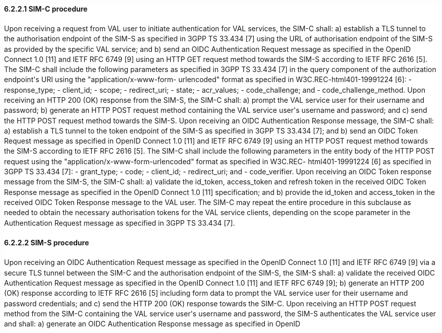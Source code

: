#### 6.2.2.1 SIM-C procedure
Upon receiving a request from VAL user to initiate authentication for VAL
services, the SIM-C shall:
a) establish a TLS tunnel to the authorisation endpoint of the SIM-S as
specified in 3GPP TS 33.434 [7] using the URL of authorisation endpoint of the
SIM-S as provided by the specific VAL service; and
b) send an OIDC Authentication Request message as specified in the OpenID
Connect 1.0 [11] and IETF RFC 6749 [9] using an HTTP GET request method
towards the SIM-S according to IETF RFC 2616 [5]. The SIM-C shall include the
following parameters as specified in 3GPP TS 33.434 [7] in the query component
of the authorization endpoint\'s URI using the \"application/x-www-form-
urlencoded\" format as specified in W3C.REC-html401-19991224 [6]:
\- response_type;
\- client_id;
\- scope;
\- redirect_uri;
\- state;
\- acr_values;
\- code_challenge; and
\- code_challenge_method.
Upon receiving an HTTP 200 (OK) response from the SIM-S, the SIM-C shall:
a) prompt the VAL service user for their username and password;
b) generate an HTTP POST request method containing the VAL service user\'s
username and password; and
c) send the HTTP POST request method towards the SIM-S.
Upon receiving an OIDC Authentication Response message, the SIM-C shall:
a) establish a TLS tunnel to the token endpoint of the SIM-S as specified in
3GPP TS 33.434 [7]; and
b) send an OIDC Token Request message as specified in OpenID Connect 1.0 [11]
and IETF RFC 6749 [9] using an HTTP POST request method towards the SIM-S
according to IETF RFC 2616 [5]. The SIM-C shall include the following
parameters in the entity body of the HTTP POST request using the
\"application/x-www-form-urlencoded\" format as specified in W3C.REC-
html401-19991224 [6] as specified in 3GPP TS 33.434 [7]:
\- grant_type;
\- code;
\- client_id;
\- redirect_uri; and
\- code_verifier.
Upon receiving an OIDC Token response message from the SIM-S, the SIM-C shall:
a) validate the id_token, access_token and refresh token in the received OIDC
Token Response message as specified in the OpenID Connect 1.0 [11]
specification; and
b) provide the id_token and access_token in the received OIDC Token Response
message to the VAL user.
The SIM-C may repeat the entire procedure in this subclause as needed to
obtain the necessary authorisation tokens for the VAL service clients,
depending on the scope parameter in the Authentication Request message as
specified in 3GPP TS 33.434 [7].
#### 6.2.2.2 SIM-S procedure
Upon receiving an OIDC Authentication Request message as specified in the
OpenID Connect 1.0 [11] and IETF RFC 6749 [9] via a secure TLS tunnel between
the SIM-C and the authorisation endpoint of the SIM-S, the SIM-S shall:
a) validate the received OIDC Authentication Request message as specified in
the OpenID Connect 1.0 [11] and IETF RFC 6749 [9];
b) generate an HTTP 200 (OK) response according to IETF RFC 2616 [5] including
form data to prompt the VAL service user for their username and password
credentials; and
c) send the HTTP 200 (OK) response towards the SIM-C.
Upon receiving an HTTP POST request method from the SIM-C containing the VAL
service user\'s username and password, the SIM-S authenticates the VAL service
user and shall:
a) generate an OIDC Authentication Response message as specified in OpenID